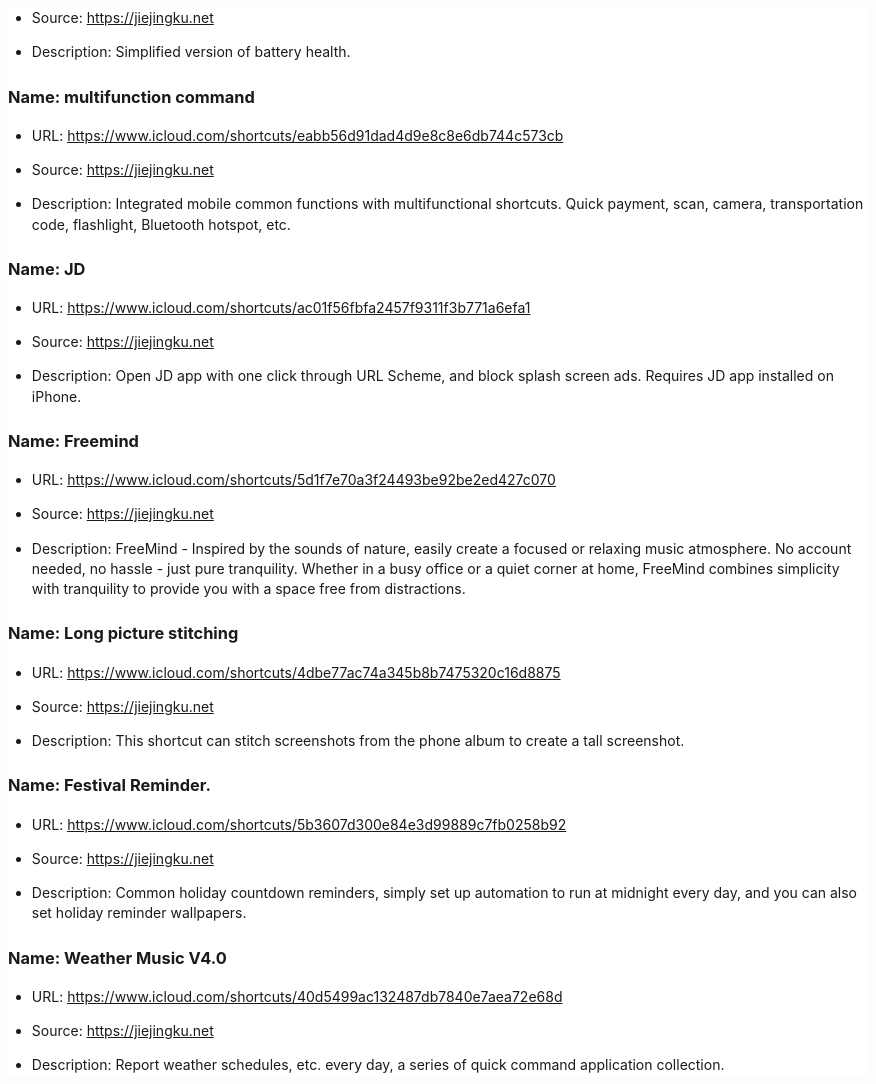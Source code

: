 - Source: https://jiejingku.net

- Description: Simplified version of battery health.

### Name: multifunction command

- URL: https://www.icloud.com/shortcuts/eabb56d91dad4d9e8c8e6db744c573cb

- Source: https://jiejingku.net

- Description: Integrated mobile common functions with multifunctional shortcuts. Quick payment, scan, camera, transportation code, flashlight, Bluetooth hotspot, etc.

### Name: JD

- URL: https://www.icloud.com/shortcuts/ac01f56fbfa2457f9311f3b771a6efa1

- Source: https://jiejingku.net

- Description: Open JD app with one click through URL Scheme, and block splash screen ads. Requires JD app installed on iPhone.

### Name: Freemind

- URL: https://www.icloud.com/shortcuts/5d1f7e70a3f24493be92be2ed427c070

- Source: https://jiejingku.net

- Description: FreeMind - Inspired by the sounds of nature, easily create a focused or relaxing music atmosphere. No account needed, no hassle - just pure tranquility. Whether in a busy office or a quiet corner at home, FreeMind combines simplicity with tranquility to provide you with a space free from distractions.

### Name: Long picture stitching

- URL: https://www.icloud.com/shortcuts/4dbe77ac74a345b8b7475320c16d8875

- Source: https://jiejingku.net

- Description: This shortcut can stitch screenshots from the phone album to create a tall screenshot.

### Name: Festival Reminder.

- URL: https://www.icloud.com/shortcuts/5b3607d300e84e3d99889c7fb0258b92

- Source: https://jiejingku.net

- Description: Common holiday countdown reminders, simply set up automation to run at midnight every day, and you can also set holiday reminder wallpapers.

### Name: Weather Music V4.0

- URL: https://www.icloud.com/shortcuts/40d5499ac132487db7840e7aea72e68d

- Source: https://jiejingku.net

- Description: Report weather schedules, etc. every day, a series of quick command application collection.
